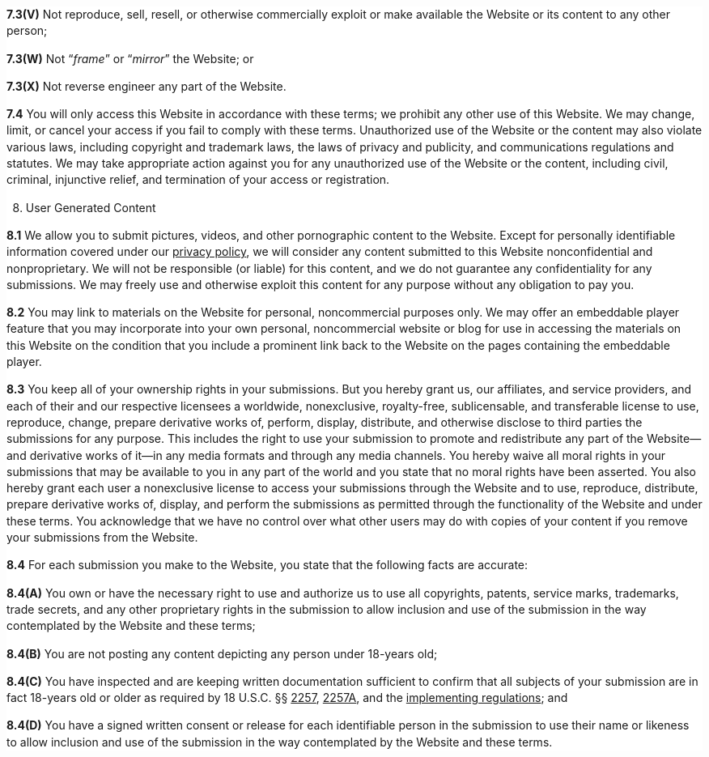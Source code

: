 **7.3(V)** Not reproduce, sell, resell, or otherwise commercially exploit or make available the Website or its content to any other person;

**7.3(W)** Not “*frame*” or “*mirror*” the Website; or

**7.3(X)** Not reverse engineer any part of the Website.

**7.4** You will only access this Website in accordance with these terms; we prohibit any other use of this Website. We may change, limit, or cancel your access if you fail to comply with these terms. Unauthorized use of the Website or the content may also violate various laws, including copyright and trademark laws, the laws of privacy and publicity, and communications regulations and statutes. We may take appropriate action against you for any unauthorized use of the Website or the content, including civil, criminal, injunctive relief, and termination of your access or registration.

8. User Generated Content

**8.1** We allow you to submit pictures, videos, and other pornographic content to the Website. Except for personally identifiable information covered under our [privacy policy](//www.spankwire.com/Information#privacy), we will consider any content submitted to this Website nonconfidential and nonproprietary. We will not be responsible (or liable) for this content, and we do not guarantee any confidentiality for any submissions. We may freely use and otherwise exploit this content for any purpose without any obligation to pay you.

**8.2** You may link to materials on the Website for personal, noncommercial purposes only. We may offer an embeddable player feature that you may incorporate into your own personal, noncommercial website or blog for use in accessing the materials on this Website on the condition that you include a prominent link back to the Website on the pages containing the embeddable player.

**8.3** You keep all of your ownership rights in your submissions. But you hereby grant us, our affiliates, and service providers, and each of their and our respective licensees a worldwide, nonexclusive, royalty-free, sublicensable, and transferable license to use, reproduce, change, prepare derivative works of, perform, display, distribute, and otherwise disclose to third parties the submissions for any purpose. This includes the right to use your submission to promote and redistribute any part of the Website—and derivative works of it—in any media formats and through any media channels. You hereby waive all moral rights in your submissions that may be available to you in any part of the world and you state that no moral rights have been asserted. You also hereby grant each user a nonexclusive license to access your submissions through the Website and to use, reproduce, distribute, prepare derivative works of, display, and perform the submissions as permitted through the functionality of the Website and under these terms. You acknowledge that we have no control over what other users may do with copies of your content if you remove your submissions from the Website.

**8.4** For each submission you make to the Website, you state that the following facts are accurate:

**8.4(A)** You own or have the necessary right to use and authorize us to use all copyrights, patents, service marks, trademarks, trade secrets, and any other proprietary rights in the submission to allow inclusion and use of the submission in the way contemplated by the Website and these terms;

**8.4(B)** You are not posting any content depicting any person under 18-years old;

**8.4(C)** You have inspected and are keeping written documentation sufficient to confirm that all subjects of your submission are in fact 18-years old or older as required by 18 U.S.C. §§ [2257](https://www.law.cornell.edu/uscode/text/18/2257), [2257A](https://www.law.cornell.edu/uscode/text/18/2257A), and the [implementing regulations](https://www.law.cornell.edu/cfr/text/28/part-75); and

**8.4(D)** You have a signed written consent or release for each identifiable person in the submission to use their name or likeness to allow inclusion and use of the submission in the way contemplated by the Website and these terms.
